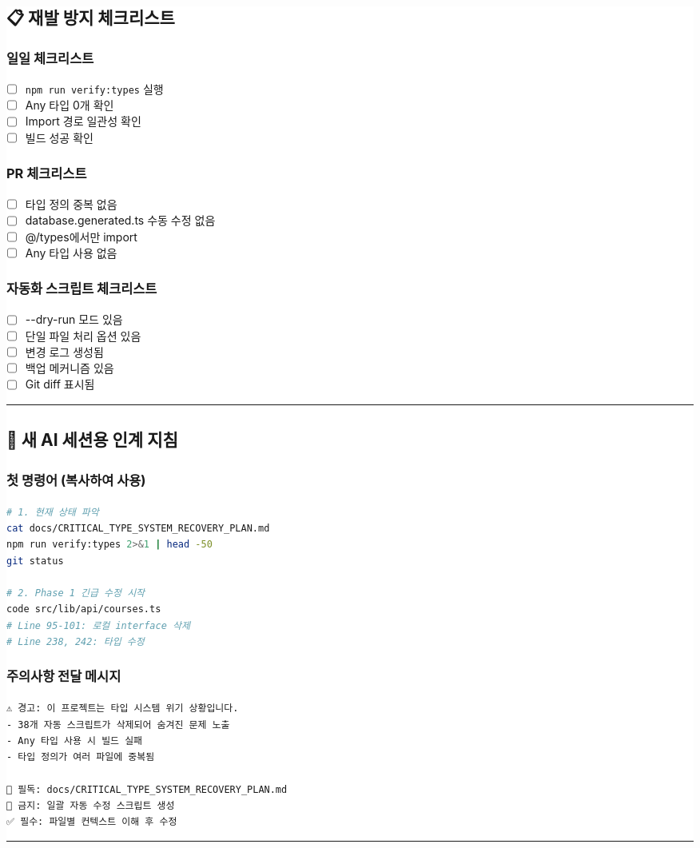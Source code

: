 
## 📋 재발 방지 체크리스트

### 일일 체크리스트
- [ ] `npm run verify:types` 실행
- [ ] Any 타입 0개 확인
- [ ] Import 경로 일관성 확인
- [ ] 빌드 성공 확인

### PR 체크리스트
- [ ] 타입 정의 중복 없음
- [ ] database.generated.ts 수동 수정 없음
- [ ] @/types에서만 import
- [ ] Any 타입 사용 없음

### 자동화 스크립트 체크리스트
- [ ] --dry-run 모드 있음
- [ ] 단일 파일 처리 옵션 있음
- [ ] 변경 로그 생성됨
- [ ] 백업 메커니즘 있음
- [ ] Git diff 표시됨

---

## 📝 새 AI 세션용 인계 지침

### 첫 명령어 (복사하여 사용)
```bash
# 1. 현재 상태 파악
cat docs/CRITICAL_TYPE_SYSTEM_RECOVERY_PLAN.md
npm run verify:types 2>&1 | head -50
git status

# 2. Phase 1 긴급 수정 시작
code src/lib/api/courses.ts
# Line 95-101: 로컬 interface 삭제
# Line 238, 242: 타입 수정
```

### 주의사항 전달 메시지
```
⚠️ 경고: 이 프로젝트는 타입 시스템 위기 상황입니다.
- 38개 자동 스크립트가 삭제되어 숨겨진 문제 노출
- Any 타입 사용 시 빌드 실패
- 타입 정의가 여러 파일에 중복됨

📖 필독: docs/CRITICAL_TYPE_SYSTEM_RECOVERY_PLAN.md
🚫 금지: 일괄 자동 수정 스크립트 생성
✅ 필수: 파일별 컨텍스트 이해 후 수정
```

---